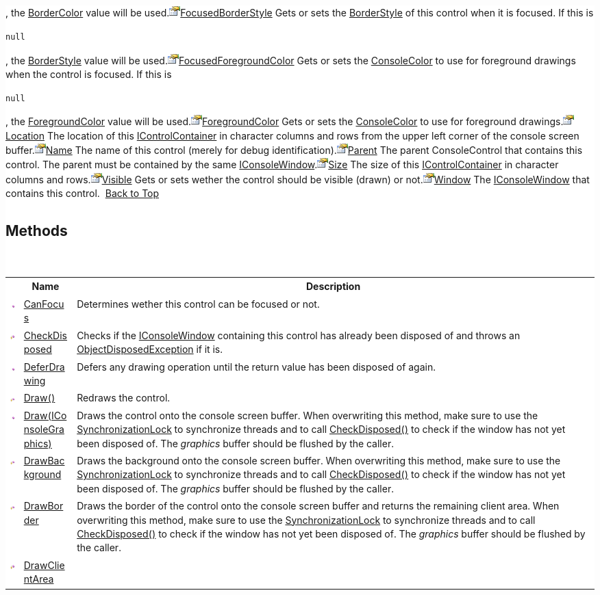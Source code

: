 , the <a href="a96e2f14-fa1e-2aee-7dc3-8abcd256a623">BorderColor</a> value will be used.</td></tr><tr><td>![Public property](media/pubproperty.gif "Public property")</td><td><a href="489d90e7-246f-e3a9-ddd4-46f66c2433d3">FocusedBorderStyle</a></td><td>
Gets or sets the <a href="bda62a44-7fa4-0ec1-30f9-1b76b50ddeb5">BorderStyle</a> of this control when it is focused. If this is 
```
null
```
, the <a href="bda62a44-7fa4-0ec1-30f9-1b76b50ddeb5">BorderStyle</a> value will be used.</td></tr><tr><td>![Public property](media/pubproperty.gif "Public property")</td><td><a href="09d5c173-e19f-4918-0553-8696a6ecfc5f">FocusedForegroundColor</a></td><td>
Gets or sets the <a href="https://docs.microsoft.com/dotnet/api/system.consolecolor" target="_blank">ConsoleColor</a> to use for foreground drawings when the control is focused. If this is 
```
null
```
, the <a href="9f76518f-a708-1245-1a16-15b94aa6a4fb">ForegroundColor</a> value will be used.</td></tr><tr><td>![Public property](media/pubproperty.gif "Public property")</td><td><a href="9f76518f-a708-1245-1a16-15b94aa6a4fb">ForegroundColor</a></td><td>
Gets or sets the <a href="https://docs.microsoft.com/dotnet/api/system.consolecolor" target="_blank">ConsoleColor</a> to use for foreground drawings.</td></tr><tr><td>![Public property](media/pubproperty.gif "Public property")</td><td><a href="f99676ef-f603-bb9d-bb2b-ce7a7642d61d">Location</a></td><td>
The location of this <a href="c8908abc-151b-93a6-2f1f-67a1ae49c0ef">IControlContainer</a> in character columns and rows from the upper left corner of the console screen buffer.</td></tr><tr><td>![Public property](media/pubproperty.gif "Public property")</td><td><a href="6b1fa76c-fb5b-b570-82b7-de75eba4460a">Name</a></td><td>
The name of this control (merely for debug identification).</td></tr><tr><td>![Public property](media/pubproperty.gif "Public property")</td><td><a href="e416fcea-dfff-6f26-604b-07a13535ebeb">Parent</a></td><td>
The parent ConsoleControl that contains this control. The parent must be contained by the same <a href="0b7e293f-5cea-bd62-4e33-f904658aa560">IConsoleWindow</a>.</td></tr><tr><td>![Public property](media/pubproperty.gif "Public property")</td><td><a href="1c2cd3fe-36e6-2c82-00a2-0ec15efa348f">Size</a></td><td>
The size of this <a href="c8908abc-151b-93a6-2f1f-67a1ae49c0ef">IControlContainer</a> in character columns and rows.</td></tr><tr><td>![Public property](media/pubproperty.gif "Public property")</td><td><a href="8b7524ea-37cf-dccb-9e2e-603a41a5d478">Visible</a></td><td>
Gets or sets wether the control should be visible (drawn) or not.</td></tr><tr><td>![Public property](media/pubproperty.gif "Public property")</td><td><a href="8d472040-78a0-5a85-2466-5ab5cc729dfd">Window</a></td><td>
The <a href="0b7e293f-5cea-bd62-4e33-f904658aa560">IConsoleWindow</a> that contains this control.</td></tr></table>&nbsp;
<a href="#consolecontrol-class">Back to Top</a>

## Methods
&nbsp;<table><tr><th></th><th>Name</th><th>Description</th></tr><tr><td>![Public method](media/pubmethod.gif "Public method")</td><td><a href="fd16575b-d890-6fe9-03a1-90dca78262f8">CanFocus</a></td><td>
Determines wether this control can be focused or not.</td></tr><tr><td>![Protected method](media/protmethod.gif "Protected method")</td><td><a href="f8a80f56-f3c1-5b43-b45f-5b0663992f83">CheckDisposed</a></td><td>
Checks if the <a href="0b7e293f-5cea-bd62-4e33-f904658aa560">IConsoleWindow</a> containing this control has already been disposed of and throws an <a href="https://docs.microsoft.com/dotnet/api/system.objectdisposedexception" target="_blank">ObjectDisposedException</a> if it is.</td></tr><tr><td>![Public method](media/pubmethod.gif "Public method")</td><td><a href="c9a30de8-b02b-f630-8a79-3c54fad27274">DeferDrawing</a></td><td>
Defers any drawing operation until the return value has been disposed of again.</td></tr><tr><td>![Protected method](media/protmethod.gif "Protected method")</td><td><a href="715b4ae1-ddd0-c9e5-4359-5cf65a744194">Draw()</a></td><td>
Redraws the control.</td></tr><tr><td>![Public method](media/pubmethod.gif "Public method")</td><td><a href="279438ef-9ba3-2a22-7ab0-adaade6b8af3">Draw(IConsoleGraphics)</a></td><td>
Draws the control onto the console screen buffer. When overwriting this method, make sure to use the <a href="fbd78c82-c7bc-f5ba-9f48-8969648fb550">SynchronizationLock</a> to synchronize threads and to call <a href="f8a80f56-f3c1-5b43-b45f-5b0663992f83">CheckDisposed()</a> to check if the window has not yet been disposed of. The *graphics* buffer should be flushed by the caller.</td></tr><tr><td>![Protected method](media/protmethod.gif "Protected method")</td><td><a href="ab650f00-fe91-beb6-dec3-16aa851453f0">DrawBackground</a></td><td>
Draws the background onto the console screen buffer. When overwriting this method, make sure to use the <a href="fbd78c82-c7bc-f5ba-9f48-8969648fb550">SynchronizationLock</a> to synchronize threads and to call <a href="f8a80f56-f3c1-5b43-b45f-5b0663992f83">CheckDisposed()</a> to check if the window has not yet been disposed of. The *graphics* buffer should be flushed by the caller.</td></tr><tr><td>![Protected method](media/protmethod.gif "Protected method")</td><td><a href="72b82678-64c8-c5ca-afbc-fedffa9baf56">DrawBorder</a></td><td>
Draws the border of the control onto the console screen buffer and returns the remaining client area. When overwriting this method, make sure to use the <a href="fbd78c82-c7bc-f5ba-9f48-8969648fb550">SynchronizationLock</a> to synchronize threads and to call <a href="f8a80f56-f3c1-5b43-b45f-5b0663992f83">CheckDisposed()</a> to check if the window has not yet been disposed of. The *graphics* buffer should be flushed by the caller.</td></tr><tr><td>![Protected method](media/protmethod.gif "Protected method")</td><td><a href="27afae13-34fd-d805-7155-cceea748ea30">DrawClientArea</a></td><td>